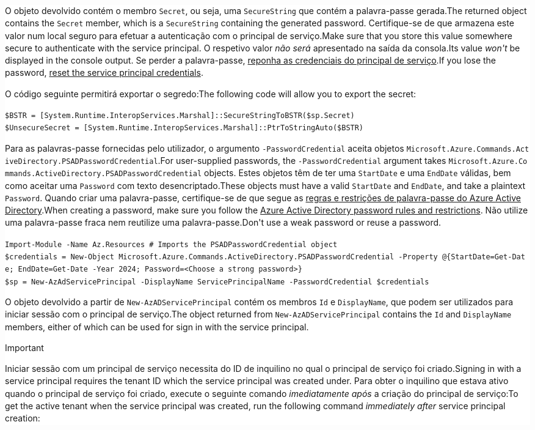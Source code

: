 <span data-ttu-id="f28f2-122">O objeto devolvido contém o membro `Secret`, ou seja, uma `SecureString` que contém a palavra-passe gerada.</span><span class="sxs-lookup"><span data-stu-id="f28f2-122">The returned object contains the `Secret` member, which is a `SecureString` containing the generated password.</span></span> <span data-ttu-id="f28f2-123">Certifique-se de que armazena este valor num local seguro para efetuar a autenticação com o principal de serviço.</span><span class="sxs-lookup"><span data-stu-id="f28f2-123">Make sure that you store this value somewhere secure to authenticate with the service principal.</span></span> <span data-ttu-id="f28f2-124">O respetivo valor _não será_ apresentado na saída da consola.</span><span class="sxs-lookup"><span data-stu-id="f28f2-124">Its value _won't_ be displayed in the console output.</span></span> <span data-ttu-id="f28f2-125">Se perder a palavra-passe, [reponha as credenciais do principal de serviço](#reset-credentials).</span><span class="sxs-lookup"><span data-stu-id="f28f2-125">If you lose the password, [reset the service principal credentials](#reset-credentials).</span></span>

<span data-ttu-id="f28f2-126">O código seguinte permitirá exportar o segredo:</span><span class="sxs-lookup"><span data-stu-id="f28f2-126">The following code will allow you to export the secret:</span></span>

```azurepowershell-interactive
$BSTR = [System.Runtime.InteropServices.Marshal]::SecureStringToBSTR($sp.Secret)
$UnsecureSecret = [System.Runtime.InteropServices.Marshal]::PtrToStringAuto($BSTR)
```

<span data-ttu-id="f28f2-127">Para as palavras-passe fornecidas pelo utilizador, o argumento `-PasswordCredential` aceita objetos `Microsoft.Azure.Commands.ActiveDirectory.PSADPasswordCredential`.</span><span class="sxs-lookup"><span data-stu-id="f28f2-127">For user-supplied passwords, the `-PasswordCredential` argument takes `Microsoft.Azure.Commands.ActiveDirectory.PSADPasswordCredential` objects.</span></span> <span data-ttu-id="f28f2-128">Estes objetos têm de ter uma `StartDate` e uma `EndDate` válidas, bem como aceitar uma `Password` com texto desencriptado.</span><span class="sxs-lookup"><span data-stu-id="f28f2-128">These objects must have a valid `StartDate` and `EndDate`, and take a plaintext `Password`.</span></span> <span data-ttu-id="f28f2-129">Quando criar uma palavra-passe, certifique-se de que segue as [regras e restrições de palavra-passe do Azure Active Directory](/azure/active-directory/active-directory-passwords-policy).</span><span class="sxs-lookup"><span data-stu-id="f28f2-129">When creating a password, make sure you follow the [Azure Active Directory password rules and restrictions](/azure/active-directory/active-directory-passwords-policy).</span></span>
<span data-ttu-id="f28f2-130">Não utilize uma palavra-passe fraca nem reutilize uma palavra-passe.</span><span class="sxs-lookup"><span data-stu-id="f28f2-130">Don't use a weak password or reuse a password.</span></span>

```azurepowershell-interactive
Import-Module -Name Az.Resources # Imports the PSADPasswordCredential object
$credentials = New-Object Microsoft.Azure.Commands.ActiveDirectory.PSADPasswordCredential -Property @{StartDate=Get-Date; EndDate=Get-Date -Year 2024; Password=<Choose a strong password>}
$sp = New-AzAdServicePrincipal -DisplayName ServicePrincipalName -PasswordCredential $credentials
```

<span data-ttu-id="f28f2-131">O objeto devolvido a partir de `New-AzADServicePrincipal` contém os membros `Id` e `DisplayName`, que podem ser utilizados para iniciar sessão com o principal de serviço.</span><span class="sxs-lookup"><span data-stu-id="f28f2-131">The object returned from `New-AzADServicePrincipal` contains the `Id` and `DisplayName` members, either of which can be used for sign in with the service principal.</span></span>

> [!IMPORTANT]
> <span data-ttu-id="f28f2-132">Iniciar sessão com um principal de serviço necessita do ID de inquilino no qual o principal de serviço foi criado.</span><span class="sxs-lookup"><span data-stu-id="f28f2-132">Signing in with a service principal requires the tenant ID which the service principal was created under.</span></span> <span data-ttu-id="f28f2-133">Para obter o inquilino que estava ativo quando o principal de serviço foi criado, execute o seguinte comando _imediatamente após_ a criação do principal de serviço:</span><span class="sxs-lookup"><span data-stu-id="f28f2-133">To get the active tenant when the service principal was created, run the following command _immediately after_ service principal creation:</span></span>
